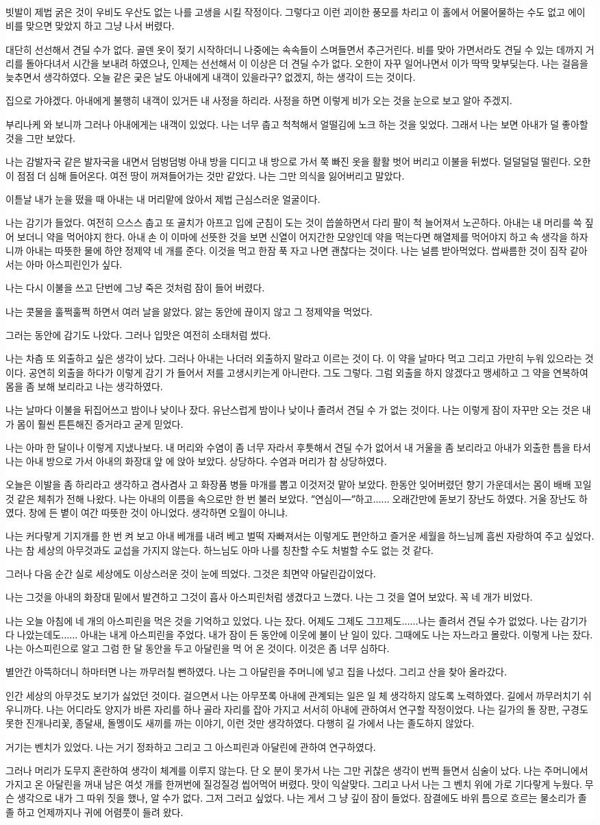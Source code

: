 빗발이 제법 굵은 것이 우비도 우산도 없는 나를 고생을 시킬 작정이다. 그렇다고 이런 괴이한 풍모를 차리고 이 홀에서 어물어물하는 수도 없고 에이 비를 맞으면 맞았지 하고 그냥 나서 버렸다.

대단히 선선해서 견딜 수가 없다. 골덴 옷이 젖기 시작하더니 나중에는 속속들이 스며들면서 추근거린다. 비를 맞아 가면서라도 견딜 수 있는 데까지 거리를 돌아다녀서 시간을 보내려 하였으나, 인제는 선선해서 이 이상은 더 견딜 수가 없다. 오한이 자꾸 일어나면서 이가 딱딱 맞부딪는다. 나는 걸음을 늦추면서 생각하였다. 오늘 같은 궂은 날도 아내에게 내객이 있을라구? 없겠지, 하는 생각이 드는 것이다.

집으로 가야겠다. 아내에게 불행히 내객이 있거든 내 사정을 하리라. 사정을 하면 이렇게 비가 오는 것을 눈으로 보고 알아 주겠지.

부리나케 와 보니까 그러나 아내에게는 내객이 있었다. 나는 너무 춥고 척척해서 얼떨김에 노크 하는 것을 잊었다. 그래서 나는 보면 아내가 덜 좋아할 것을 그만 보았다.

나는 감발자국 같은 발자국을 내면서 덤벙덤벙 아내 방을 디디고 내 방으로 가서 쭉 빠진 옷을 활활 벗어 버리고 이불을 뒤썼다. 덜덜덜덜 떨린다. 오한이 점점 더 심해 들어온다. 여전 땅이 꺼져들어가는 것만 같았다. 나는 그만 의식을 잃어버리고 말았다. 

이튿날 내가 눈을 떴을 때 아내는 내 머리맡에 앉아서 제법 근심스러운 얼굴이다.

나는 감기가 들었다. 여전히 으스스 춥고 또 골치가 아프고 입에 군침이 도는 것이 씁쓸하면서 다리 팔이 척 늘어져서 노곤하다. 아내는 내 머리를 쓱 짚어 보더니 약을 먹어야지 한다. 아내 손 이 이마에 선뜻한 것을 보면 신열이 어지간한 모양인데 약을 먹는다면 해열제를 먹어야지 하고 속 생각을 하자니까 아내는 따뜻한 물에 하얀 정제약 네 개를 준다. 이것을 먹고 한잠 푹 자고 나면 괜찮다는 것이다. 나는 널름 받아먹었다. 쌉싸름한 것이 짐작 같아서는 아마 아스피린인가 싶다. 

나는 다시 이불을 쓰고 단번에 그냥 죽은 것처럼 잠이 들어 버렸다.

나는 콧물을 훌쩍훌쩍 하면서 여러 날을 앓았다. 앓는 동안에 끊이지 않고 그 정제약을 먹었다. 

그러는 동안에 감기도 나았다. 그러나 입맛은 여전히 소태처럼 썼다.

나는 차츰 또 외출하고 싶은 생각이 났다. 그러나 아내는 나더러 외출하지 말라고 이르는 것이 다. 이 약을 날마다 먹고 그리고 가만히 누워 있으라는 것이다. 공연히 외출을 하다가 이렇게 감기 가 들어서 저를 고생시키는게 아니란다. 그도 그렇다. 그럼 외출을 하지 않겠다고 맹세하고 그 약을 연복하여 몸을 좀 보해 보리라고 나는 생각하였다.

나는 날마다 이불을 뒤집어쓰고 밤이나 낮이나 잤다. 유난스럽게 밤이나 낮이나 졸려서 견딜 수 가 없는 것이다. 나는 이렇게 잠이 자꾸만 오는 것은 내가 몸이 훨씬 튼튼해진 증거라고 굳게 믿었다.

나는 아마 한 달이나 이렇게 지냈나보다. 내 머리와 수염이 좀 너무 자라서 후틋해서 견딜 수가 없어서 내 거울을 좀 보리라고 아내가 외출한 틈을 타서 나는 아내 방으로 가서 아내의 화장대 앞 에 앉아 보았다. 상당하다. 수염과 머리가 참 상당하였다.

오늘은 이발을 좀 하리라고 생각하고 겸사겸사 고 화장품 병들 마개를 뽑고 이것저것 맡아 보았다. 한동안 잊어버렸던 향기 가운데서는 몸이 배배 꼬일 것 같은 체취가 전해 나왔다. 나는 아내의 이름을 속으로만 한 번 불러 보았다. “연심이—“하고…… 오래간만에 돋보기 장난도 하였다. 거울 장난도 하였다. 창에 든 볕이 여간 따뜻한 것이 아니었다. 생각하면 오월이 아니냐.

나는 커다랗게 기지개를 한 번 켜 보고 아내 베개를 내려 베고 벌떡 자빠져서는 이렇게도 편안하고 즐거운 세월을 하느님께 흠씬 자랑하여 주고 싶었다. 나는 참 세상의 아무것과도 교섭을 가지지 않는다. 하느님도 아마 나를 칭찬할 수도 처벌할 수도 없는 것 같다.

그러나 다음 순간 실로 세상에도 이상스러운 것이 눈에 띄었다. 그것은 최면약 아달린갑이었다. 

나는 그것을 아내의 화장대 밑에서 발견하고 그것이 흡사 아스피린처럼 생겼다고 느꼈다. 나는 그 것을 열어 보았다. 꼭 네 개가 비었다. 

나는 오늘 아침에 네 개의 아스피린을 먹은 것을 기억하고 있었다. 나는 잤다. 어제도 그제도 그끄제도……나는 졸려서 견딜 수가 없었다. 나는 감기가 다 나았는데도…… 아내는 내게 아스피린을 주었다. 내가 잠이 든 동안에 이웃에 불이 난 일이 있다. 그때에도 나는 자느라고 몰랐다. 이렇게 나는 잤다. 나는 아스피린으로 알고 그럼 한 달 동안을 두고 아달린을 먹 어 온 것이다. 이것은 좀 너무 심하다. 

별안간 아뜩하더니 하마터면 나는 까무러칠 뻔하였다. 나는 그 아달린을 주머니에 넣고 집을 나섰다. 그리고 산을 찾아 올라갔다.

인간 세상의 아무것도 보기가 싫었던 것이다. 걸으면서 나는 아무쪼록 아내에 관계되는 일은 일 체 생각하지 않도록 노력하였다. 길에서 까무러치기 쉬우니까다. 나는 어디라도 양지가 바른 자리를 하나 골라 자리를 잡아 가지고 서서히 아내에 관하여서 연구할 작정이었다. 나는 길가의 돌 장판, 구경도 못한 진개나리꽃, 종달새, 돌멩이도 새끼를 까는 이야기, 이런 것만 생각하였다. 다행히 길 가에서 나는 졸도하지 않았다.

거기는 벤치가 있었다. 나는 거기 정좌하고 그리고 그 아스피린과 아달린에 관하여 연구하였다. 

그러나 머리가 도무지 혼란하여 생각이 체계를 이루지 않는다. 단 오 분이 못가서 나는 그만 귀찮은 생각이 번쩍 들면서 심술이 났다. 나는 주머니에서 가지고 온 아달린을 꺼내 남은 여섯 개를 한꺼번에 질겅질겅 씹어먹어 버렸다. 맛이 익살맞다. 그리고 나서 나는 그 벤치 위에 가로 기다랗게 누웠다. 무슨 생각으로 내가 그 따위 짓을 했나, 알 수가 없다. 그저 그러고 싶었다. 나는 게서 그 냥 깊이 잠이 들었다. 잠결에도 바위 틈으로 흐르는 물소리가 졸졸 하고 언제까지나 귀에 어렴풋이 들려 왔다.
